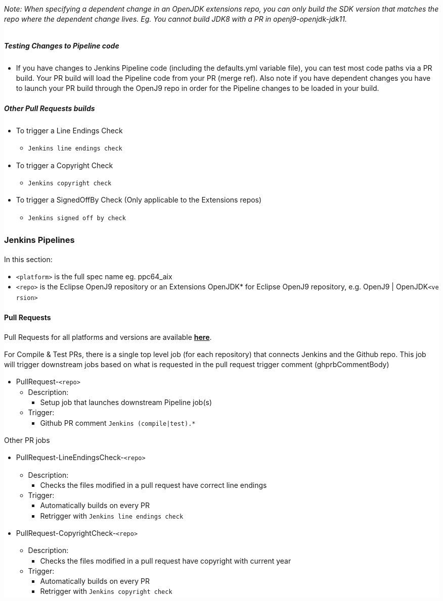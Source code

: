 ###### Note: When specifying a dependent change in an OpenJDK extensions repo, you can only build the SDK version that matches the repo where the dependent change lives. Eg. You cannot build JDK8 with a PR in openj9-openjdk-jdk11.

##### Testing Changes to Pipeline code

- If you have changes to Jenkins Pipeline code (including the defaults.yml variable file), you can test most code paths via a PR build. Your PR build will load the Pipeline code from your PR (merge ref). Also note if you have dependent changes you have to launch your PR build through the OpenJ9 repo in order for the Pipeline changes to be loaded in your build.

##### Other Pull Requests builds

- To trigger a Line Endings Check
    - `Jenkins line endings check`

- To trigger a Copyright Check
    - `Jenkins copyright check`

- To trigger a SignedOffBy Check (Only applicable to the Extensions repos)
    - `Jenkins signed off by check`

### Jenkins Pipelines

In this section:
- `<platform>` is the full spec name eg. ppc64_aix
- `<repo>` is the Eclipse OpenJ9 repository or an Extensions OpenJDK\* for Eclipse OpenJ9 repository, e.g. OpenJ9 | OpenJDK`<version>`

#### Pull Requests

Pull Requests for all platforms and versions are available [**here**](https://ci.eclipse.org/openj9/view/Pull%20Requests/).

For Compile & Test PRs, there is a single top level job (for each repository) that connects Jenkins and the Github repo.
This job will trigger downstream jobs based on what is requested in the pull request trigger comment (ghprbCommentBody)

- PullRequest-`<repo>`
    - Description:
        - Setup job that launches downstream Pipeline job(s)
    - Trigger:
        - Github PR comment `Jenkins (compile|test).*`

Other PR jobs

- PullRequest-LineEndingsCheck-`<repo>`
    - Description:
        - Checks the files modified in a pull request have correct line endings
    - Trigger:
        - Automatically builds on every PR
        - Retrigger with `Jenkins line endings check`

- PullRequest-CopyrightCheck-`<repo>`
    - Description:
        - Checks the files modified in a pull request have copyright with current year
    - Trigger:
        - Automatically builds on every PR
        - Retrigger with `Jenkins copyright check`
